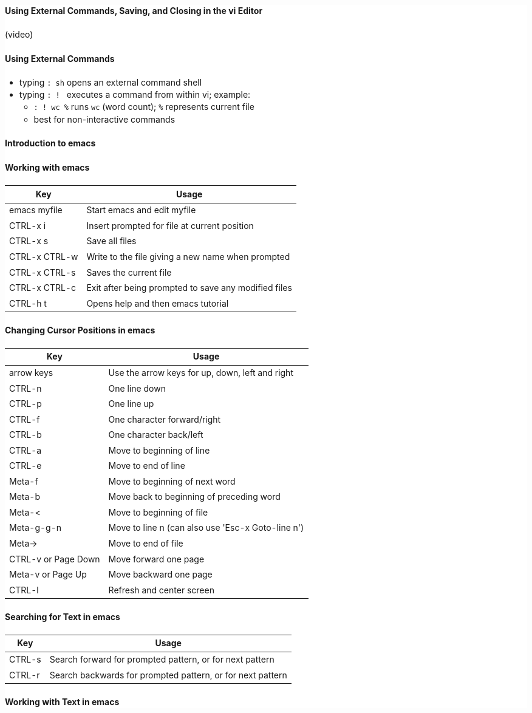 #### Using External Commands, Saving, and Closing in the vi Editor
(video)

#### Using External Commands  
* typing  `: sh` opens an external command shell  
* typing `: ! ` executes a command from within vi; example:  
   * `: ! wc %` runs `wc` (word count); `%` represents current file  
   * best for non-interactive commands  

#### Introduction to emacs

#### Working with emacs

Key           | Usage
---           | -----
emacs myfile  | Start emacs and edit myfile
CTRL-x i      | Insert prompted for file at current position
CTRL-x s      | Save all files
CTRL-x CTRL-w | Write to the file giving a new name when prompted
CTRL-x CTRL-s | Saves the current file 
CTRL-x CTRL-c | Exit after being prompted to save any modified files
CTRL-h t      | Opens help and then emacs tutorial

#### Changing Cursor Positions in emacs

Key                 | Usage
---                 | -----
arrow keys          | Use the arrow keys for up, down, left and right
CTRL-n              | One line down
CTRL-p              | One line up
CTRL-f              | One character forward/right
CTRL-b              | One character back/left
CTRL-a              | Move to beginning of line
CTRL-e              | Move to end of line
Meta-f              | Move to beginning of next word
Meta-b              | Move back to beginning of preceding word
Meta-<              | Move to beginning of file
Meta-g-g-n          | Move to line n (can also use 'Esc-x Goto-line n')
Meta->              | Move to end of file
CTRL-v or Page Down | Move forward one page
Meta-v or Page Up   | Move backward one page
CTRL-l              | Refresh and center screen

#### Searching for Text in emacs

Key    | Usage
---    | -----
CTRL-s | Search forward for prompted pattern, or for next pattern
CTRL-r | Search backwards for prompted pattern, or for next pattern

#### Working with Text in emacs
